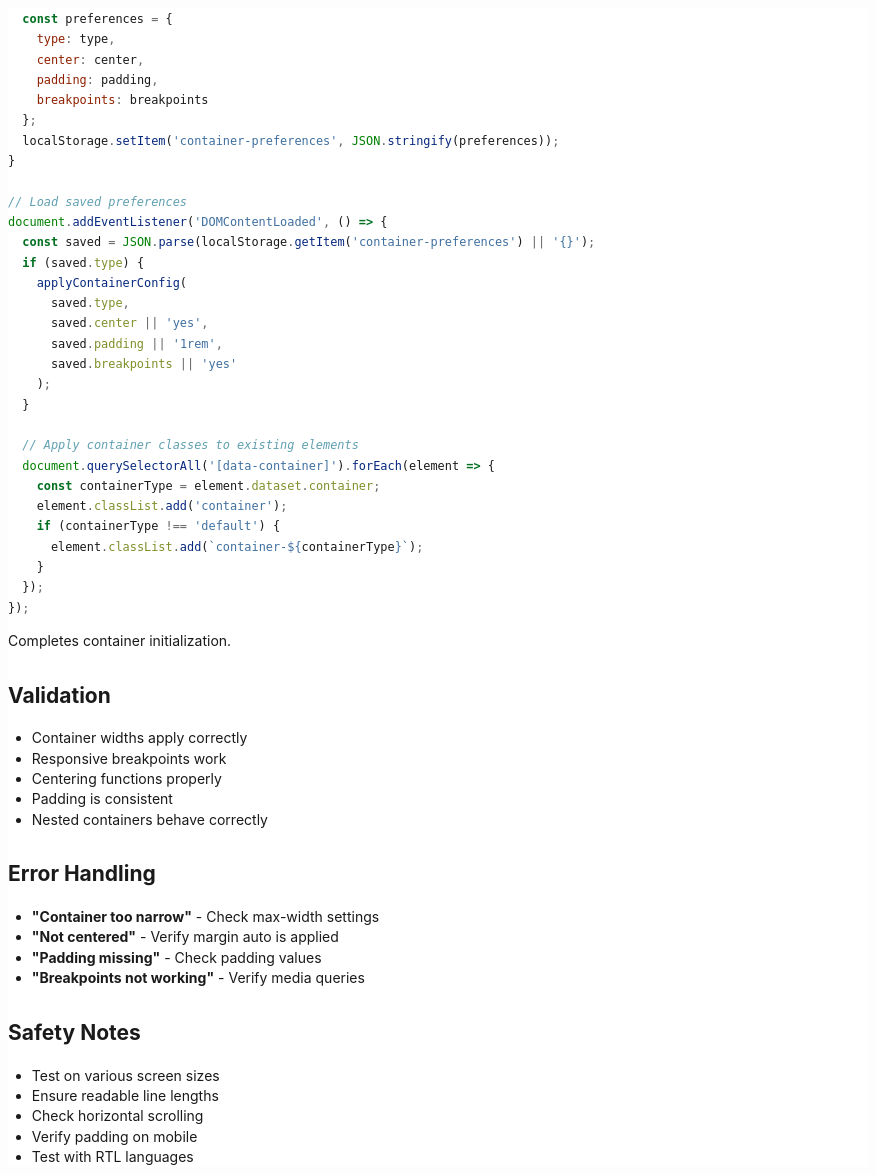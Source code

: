 ```javascript
  const preferences = {
    type: type,
    center: center,
    padding: padding,
    breakpoints: breakpoints
  };
  localStorage.setItem('container-preferences', JSON.stringify(preferences));
}

// Load saved preferences
document.addEventListener('DOMContentLoaded', () => {
  const saved = JSON.parse(localStorage.getItem('container-preferences') || '{}');
  if (saved.type) {
    applyContainerConfig(
      saved.type,
      saved.center || 'yes',
      saved.padding || '1rem',
      saved.breakpoints || 'yes'
    );
  }
  
  // Apply container classes to existing elements
  document.querySelectorAll('[data-container]').forEach(element => {
    const containerType = element.dataset.container;
    element.classList.add('container');
    if (containerType !== 'default') {
      element.classList.add(`container-${containerType}`);
    }
  });
});
```
Completes container initialization.

## Validation
- Container widths apply correctly
- Responsive breakpoints work
- Centering functions properly
- Padding is consistent
- Nested containers behave correctly

## Error Handling
- **"Container too narrow"** - Check max-width settings
- **"Not centered"** - Verify margin auto is applied
- **"Padding missing"** - Check padding values
- **"Breakpoints not working"** - Verify media queries

## Safety Notes
- Test on various screen sizes
- Ensure readable line lengths
- Check horizontal scrolling
- Verify padding on mobile
- Test with RTL languages
